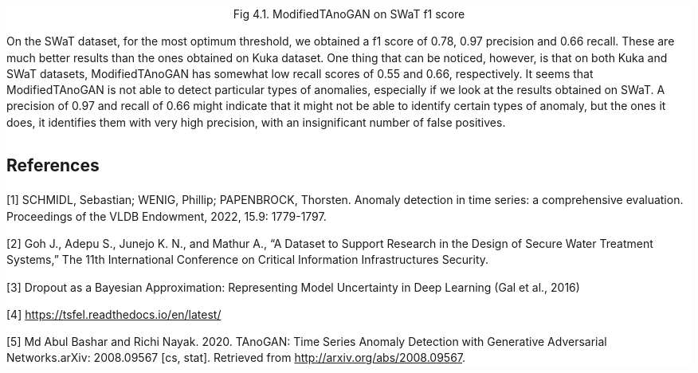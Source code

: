 <p align='center'>Fig 4.1. ModifiedTAnoGAN on SWaT f1 score</p>

On the SWaT dataset, for the most optimum threshold, we obtained a f1 score of 0.78, 0.97 precision and 0.66 recall. These are much better results than the ones obtained on Kuka dataset. One thing that can be noticed, however, is that on both Kuka and SWaT datasets, ModifiedTAnoGAN has somewhat low recall scores of 0.55 and 0.66, respectively. It seems that ModifiedTAnoGAN is not able to detect particular types of anomalies, especially if we look at the results obtained on SWaT. A precision of 0.97 and recall of 0.66 might indicate that it might not be able to identify certain types of anomaly, but the ones it does, it identifies them with very high precision, with an insignificant number of false positives.

## References

[1] SCHMIDL, Sebastian; WENIG, Phillip; PAPENBROCK, Thorsten. Anomaly detection in time series: a comprehensive evaluation. Proceedings of the VLDB Endowment, 2022, 15.9: 1779-1797.

[2] Goh J., Adepu S., Junejo K. N., and Mathur A., “A Dataset to Support Research in the Design of Secure Water Treatment Systems,” The 11th International Conference on Critical Information Infrastructures Security.

[3] Dropout as a Bayesian Approximation: Representing Model Uncertainty in Deep Learning (Gal et al., 2016)

[4] https://tsfel.readthedocs.io/en/latest/

[5] Md Abul Bashar and Richi Nayak. 2020. TAnoGAN: Time Series Anomaly Detection with Generative Adversarial Networks.arXiv: 2008.09567 [cs, stat]. Retrieved from http://arxiv.org/abs/2008.09567.
